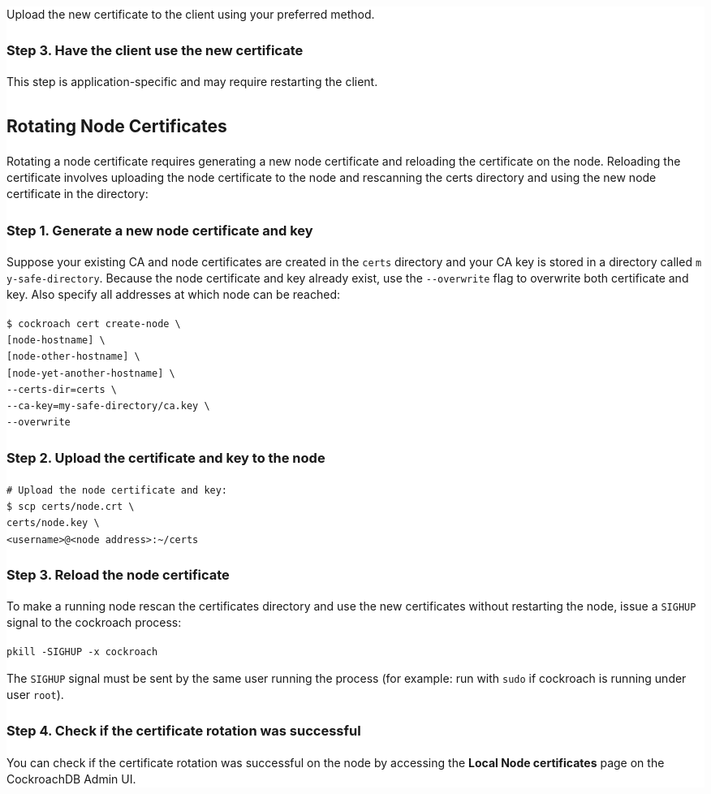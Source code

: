 Upload the new certificate to the client using your preferred method.

### Step 3. Have the client use the new certificate

This step is application-specific and may require restarting the client.


## Rotating Node Certificates 

Rotating a node certificate requires generating a new node certificate and reloading the certificate on the node. Reloading the certificate involves uploading the node certificate to the node and rescanning the certs directory and using the new node certificate in the directory:

### Step 1. Generate a new node certificate and key

Suppose your existing CA and node certificates are created in the `certs` directory and your CA key is stored in a directory called `my-safe-directory`. Because the node certificate and key already exist, use the `--overwrite` flag to overwrite both certificate and key. Also specify all addresses at which node can be reached:

~~~ shell
$ cockroach cert create-node \
[node-hostname] \
[node-other-hostname] \
[node-yet-another-hostname] \
--certs-dir=certs \
--ca-key=my-safe-directory/ca.key \
--overwrite
~~~ 
	
### Step 2. Upload the certificate and key to the node

~~~ shell
# Upload the node certificate and key:
$ scp certs/node.crt \
certs/node.key \
<username>@<node address>:~/certs
~~~

### Step 3. Reload the node certificate

To make a running node rescan the certificates directory and use the new certificates without restarting the node, issue a `SIGHUP` signal to the cockroach process:
	
~~~ shell
pkill -SIGHUP -x cockroach
~~~

The `SIGHUP` signal must be sent by the same user running the process (for example: run with `sudo` if cockroach is running under user `root`).	

### Step 4. Check if the certificate rotation was successful

You can check if the certificate rotation was successful on the node by accessing the **Local Node certificates** page on the CockroachDB Admin UI. 
